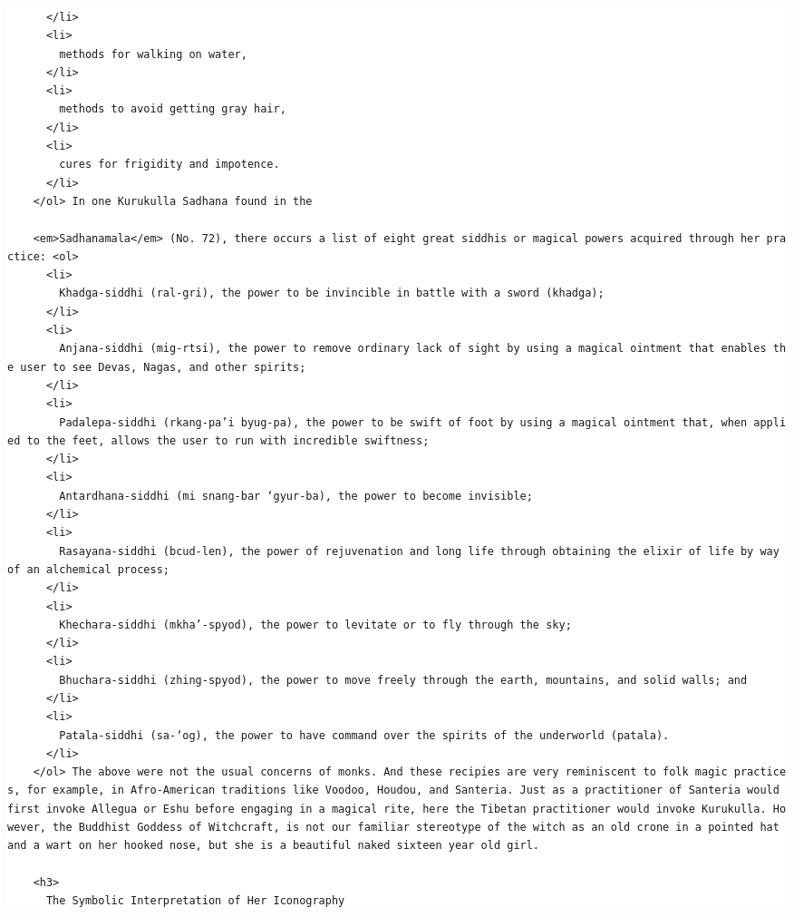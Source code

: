           </li>
          <li>
            methods for walking on water,
          </li>
          <li>
            methods to avoid getting gray hair,
          </li>
          <li>
            cures for frigidity and impotence.
          </li>
        </ol> In one Kurukulla Sadhana found in the 
        
        <em>Sadhanamala</em> (No. 72), there occurs a list of eight great siddhis or magical powers acquired through her practice: <ol>
          <li>
            Khadga-siddhi (ral-gri), the power to be invincible in battle with a sword (khadga);
          </li>
          <li>
            Anjana-siddhi (mig-rtsi), the power to remove ordinary lack of sight by using a magical ointment that enables the user to see Devas, Nagas, and other spirits;
          </li>
          <li>
            Padalepa-siddhi (rkang-pa’i byug-pa), the power to be swift of foot by using a magical ointment that, when applied to the feet, allows the user to run with incredible swiftness;
          </li>
          <li>
            Antardhana-siddhi (mi snang-bar ‘gyur-ba), the power to become invisible;
          </li>
          <li>
            Rasayana-siddhi (bcud-len), the power of rejuvenation and long life through obtaining the elixir of life by way of an alchemical process;
          </li>
          <li>
            Khechara-siddhi (mkha’-spyod), the power to levitate or to fly through the sky;
          </li>
          <li>
            Bhuchara-siddhi (zhing-spyod), the power to move freely through the earth, mountains, and solid walls; and
          </li>
          <li>
            Patala-siddhi (sa-‘og), the power to have command over the spirits of the underworld (patala).
          </li>
        </ol> The above were not the usual concerns of monks. And these recipies are very reminiscent to folk magic practices, for example, in Afro-American traditions like Voodoo, Houdou, and Santeria. Just as a practitioner of Santeria would first invoke Allegua or Eshu before engaging in a magical rite, here the Tibetan practitioner would invoke Kurukulla. However, the Buddhist Goddess of Witchcraft, is not our familiar stereotype of the witch as an old crone in a pointed hat and a wart on her hooked nose, but she is a beautiful naked sixteen year old girl. 
        
        <h3>
          The Symbolic Interpretation of Her Iconography
